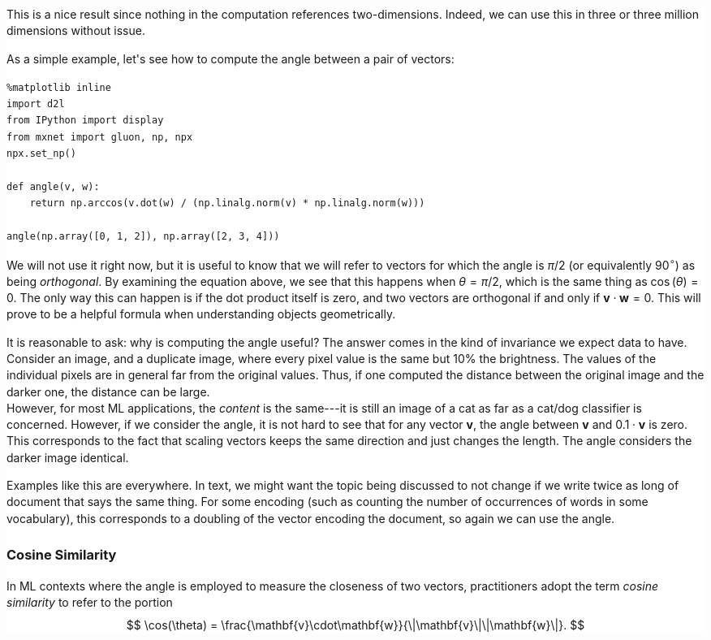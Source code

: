 This is a nice result since nothing in the computation references two-dimensions.
Indeed, we can use this in three or three million dimensions without issue.

As a simple example, let's see how to compute the angle between a pair of vectors:

```{.python .input}
%matplotlib inline
import d2l
from IPython import display
from mxnet import gluon, np, npx
npx.set_np()

def angle(v, w):
    return np.arccos(v.dot(w) / (np.linalg.norm(v) * np.linalg.norm(w)))

angle(np.array([0, 1, 2]), np.array([2, 3, 4]))
```

We will not use it right now, but it is useful to know 
that we will refer to vectors for which the angle is $\pi/2$ 
(or equivalently $90^{\circ}$) as being *orthogonal*. 
By examining the equation above, we see that this happens when $\theta = \pi/2$, 
which is the same thing as $\cos(\theta) = 0$. 
The only way this can happen is if the dot product itself is zero,
and two vectors are orthogonal if and only if $\mathbf{v}\cdot\mathbf{w} = 0$. 
This will prove to be a helpful formula when understanding objects geometrically.

It is reasonable to ask: why is computing the angle useful?
The answer comes in the kind of invariance we expect data to have. 
Consider an image, and a duplicate image,
where every pixel value is the same but $10\%$ the brightness. 
The values of the individual pixels are in general far from the original values.
Thus, if one computed the distance between the original image and the darker one, 
the distance can be large.  
However, for most ML applications, the *content* is the same---it is still 
an image of a cat as far as a cat/dog classifier is concerned. 
However, if we consider the angle, it is not hard to see 
that for any vector $\mathbf{v}$, the angle 
between $\mathbf{v}$ and $0.1\cdot\mathbf{v}$ is zero.
This corresponds to the fact that scaling vectors 
keeps the same direction and just changes the length.
The angle considers the darker image identical.  

Examples like this are everywhere.
In text, we might want the topic being discussed
to not change if we write twice as long of document that says the same thing.
For some encoding (such as counting the number of occurrences of words in some vocabulary), this corresponds to a doubling of the vector encoding the document,
so again we can use the angle.

### Cosine Similarity
In ML contexts where the angle is employed 
to measure the closeness of two vectors, 
practitioners adopt the term *cosine similarity* 
to refer to the portion 
$$
\cos(\theta) = \frac{\mathbf{v}\cdot\mathbf{w}}{\|\mathbf{v}\|\|\mathbf{w}\|}.
$$
